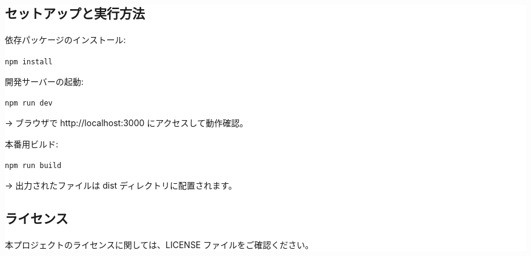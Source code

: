 ## セットアップと実行方法

依存パッケージのインストール:

```bash
npm install
```

開発サーバーの起動:

```bash
npm run dev
```

→ ブラウザで http://localhost:3000 にアクセスして動作確認。

本番用ビルド:

```bash
npm run build
```

→ 出力されたファイルは dist ディレクトリに配置されます。

## ライセンス

本プロジェクトのライセンスに関しては、LICENSE ファイルをご確認ください。